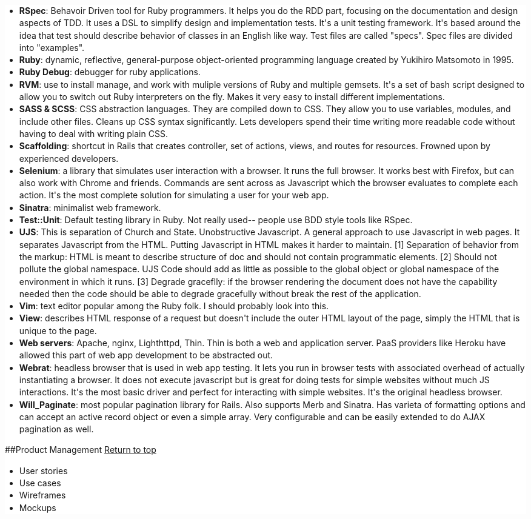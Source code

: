 * **RSpec**: Behavoir Driven tool for Ruby programmers. It helps you do the RDD part, focusing on the documentation and design aspects of TDD. It uses a DSL to simplify design and implementation tests. It's a unit testing framework. It's based around the idea that test should describe behavior of classes in an English like way. Test files are called "specs". Spec files are divided into "examples".
* **Ruby**: dynamic, reflective, general-purpose object-oriented programming language created by Yukihiro Matsomoto in 1995.
* **Ruby Debug**: debugger for ruby applications. 
* **RVM**: use to install manage, and work with muliple versions of Ruby and multiple gemsets. It's a set of bash script designed to allow you to switch out Ruby interpreters on the fly. Makes it very easy to install different implementations.
* **SASS & SCSS**: CSS abstraction languages. They are compiled down to CSS. They allow you to use variables, modules, and include other files. Cleans up CSS syntax significantly. Lets developers spend their time writing more readable code without having to deal with writing plain CSS.
* **Scaffolding**: shortcut in Rails that creates controller, set of actions, views, and routes for resources. Frowned upon by experienced developers.
* **Selenium**: a library that simulates user interaction with a browser. It runs the full browser. It works best with Firefox, but can also work with Chrome and friends. Commands are sent across as Javascript which the browser evaluates to complete each action. It's the most complete solution for simulating a user for your web app.
* **Sinatra**: minimalist web framework.
* **Test::Unit**: Default testing library in Ruby. Not really used-- people use BDD style tools like RSpec.
* **UJS**: This is separation of Church and State. Unobstructive Javascript. A general approach to use Javascript in web pages. It separates Javascript from the HTML. Putting Javascript in HTML makes it harder to maintain.
	[1] Separation of behavior from the markup: HTML is meant to describe structure of doc and should not contain programmatic elements. 
	[2] Should not pollute the global namespace. UJS Code should add as little as possible to the global object or global namespace of the environment in which it runs.
	[3] Degrade graceflly: if the browser rendering the document does not have the capability needed then the code should be able to degrade gracefully without break the rest of the application.
* **Vim**: text editor popular among the Ruby folk. I should probably look into this.
* **View**: describes HTML response of a request but doesn't include the outer HTML layout of the page, simply the HTML that is unique to the page.
* **Web servers**: Apache, nginx, Lighthttpd, Thin. Thin is both a web and application server. PaaS providers like Heroku have allowed this part of web app development to be abstracted out.
* **Webrat**: headless browser that is used in web app testing. It lets you run in browser tests with associated overhead of actually instantiating a browser. It does not execute javascript but is great for doing tests for simple websites without much JS interactions. It's the most basic driver and perfect for interacting with simple websites. It's the original headless browser.
* **Will_Paginate**: most popular pagination library for Rails. Also supports Merb and Sinatra. Has varieta of formatting options and can accept an active record object or even a simple array. Very configurable and can be easily extended to do AJAX pagination as well. 

<a name="pm"></a>
##Product Management
[Return to top](#return)

* User stories
* Use cases
* Wireframes
* Mockups
